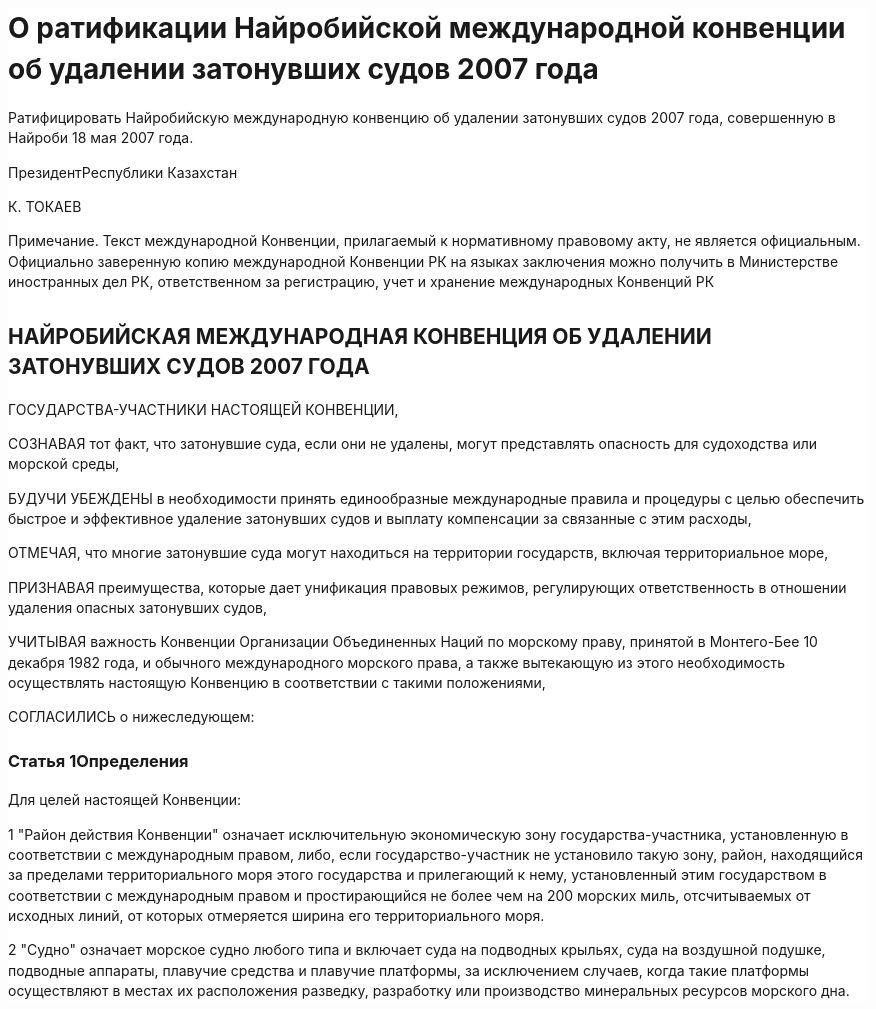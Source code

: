 # О ратификации Найробийской международной конвенции об удалении            затонувших судов 2007 года 

Ратифицировать Найробийскую международную конвенцию об удалении затонувших судов 2007 года, совершенную в Найроби 18 мая 2007 года.

ПрезидентРеспублики Казахстан

К. ТОКАЕВ

Примечание. Текст международной Конвенции, прилагаемый к нормативному правовому акту, не является официальным. Официально заверенную копию международной Конвенции РК на языках заключения можно получить в Министерстве иностранных дел РК, ответственном за регистрацию, учет и хранение международных Конвенций РК

## НАЙРОБИЙСКАЯ МЕЖДУНАРОДНАЯ КОНВЕНЦИЯ ОБ УДАЛЕНИИ ЗАТОНУВШИХ СУДОВ 2007 ГОДА

ГОСУДАРСТВА-УЧАСТНИКИ НАСТОЯЩЕЙ КОНВЕНЦИИ,

СОЗНАВАЯ тот факт, что затонувшие суда, если они не удалены, могут представлять опасность для судоходства или морской среды,

БУДУЧИ УБЕЖДЕНЫ в необходимости принять единообразные международные правила и процедуры с целью обеспечить быстрое и эффективное удаление затонувших судов и выплату компенсации за связанные с этим расходы,

ОТМЕЧАЯ, что многие затонувшие суда могут находиться на территории государств, включая территориальное море,

ПРИЗНАВАЯ преимущества, которые дает унификация правовых режимов, регулирующих ответственность в отношении удаления опасных затонувших судов,

УЧИТЫВАЯ важность Конвенции Организации Объединенных Наций по морскому праву, принятой в Монтего-Бее 10 декабря 1982 года, и обычного международного морского права, а также вытекающую из этого необходимость осуществлять настоящую Конвенцию в соответствии с такими положениями,

СОГЛАСИЛИСЬ о нижеследующем:

### Статья 1Определения

Для целей настоящей Конвенции:

1 "Район действия Конвенции" означает исключительную экономическую зону государства-участника, установленную в соответствии с международным правом, либо, если государство-участник не установило такую зону, район, находящийся за пределами территориального моря этого государства и прилегающий к нему, установленный этим государством в соответствии с международным правом и простирающийся не более чем на 200 морских миль, отсчитываемых от исходных линий, от которых отмеряется ширина его территориального моря.

2 "Судно" означает морское судно любого типа и включает суда на подводных крыльях, суда на воздушной подушке, подводные аппараты, плавучие средства и плавучие платформы, за исключением случаев, когда такие платформы осуществляют в местах их расположения разведку, разработку или производство минеральных ресурсов морского дна.
